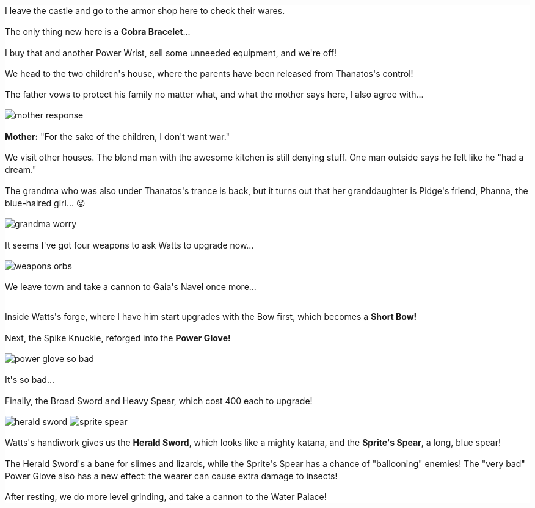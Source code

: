I leave the castle and go to the armor shop here to check their wares.

The only thing new here is a **Cobra Bracelet**...

I buy that and another Power Wrist, sell some unneeded equipment, and we're off!

We head to the two children's house, where the parents have been released from Thanatos's control!

The father vows to protect his family no matter what, and what the mother says here, I also agree with...

<img src="https://i.imgur.com/5yIAX5c.png" alt="mother response" width="360" height="270" id="liveblog" />

**Mother:** "For the sake of the children, I don't want war."

We visit other houses. The blond man with the awesome kitchen is still denying stuff. One man outside says he felt like he "had a dream." 

The grandma who was also under Thanatos's trance is back, but it turns out that her granddaughter is Pidge's friend, Phanna, the blue-haired girl... :worried:

<img src="https://i.imgur.com/OpQqX9R.png" alt="grandma worry" width="360" height="270" id="liveblog" />

It seems I've got four weapons to ask Watts to upgrade now...

<img src="https://i.imgur.com/d4Ya55F.png" alt="weapons orbs" width="360" height="270" id="liveblog" />

We leave town and take a cannon to Gaia's Navel once more...

<a name="3"></a>

---

Inside Watts's forge, where I have him start upgrades with the Bow first, which becomes a **Short Bow!**

Next, the Spike Knuckle, reforged into the **Power Glove!**

<img src="http://i2.kym-cdn.com/entries/icons/facebook/000/005/634/powerglove_film_still_from_the_wizard.jpg" alt="power glove so bad" width="200" height="203.33" />

~~It's so bad...~~

Finally, the Broad Sword and Heavy Spear, which cost 400 each to upgrade!

<img src="https://i.imgur.com/cvO2TPx.png" alt="herald sword" width="360" height="270" id="liveblog" />

<img src="https://i.imgur.com/fGMXSj5.png" alt="sprite spear" width="360" height="270" id="liveblog" />

Watts's handiwork gives us the **Herald Sword**, which looks like a mighty katana, and the **Sprite's Spear**, a long, blue spear!

The Herald Sword's a bane for slimes and lizards, while the Sprite's Spear has a chance of "ballooning" enemies! The "very bad" Power Glove also has a new effect: the wearer can cause extra damage to insects!

After resting, we do more level grinding, and take a cannon to the Water Palace!
